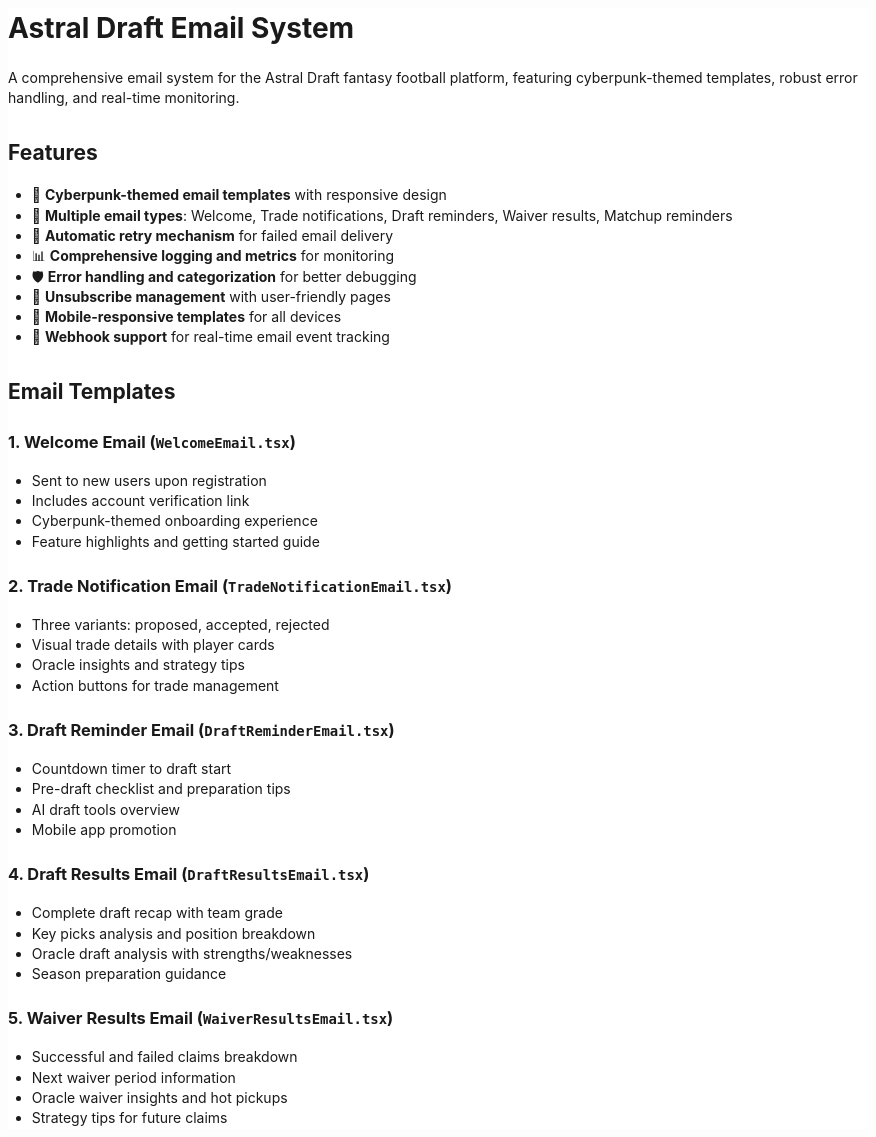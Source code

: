 # Astral Draft Email System

A comprehensive email system for the Astral Draft fantasy football platform, featuring cyberpunk-themed templates, robust error handling, and real-time monitoring.

## Features

- 🎨 **Cyberpunk-themed email templates** with responsive design
- 📧 **Multiple email types**: Welcome, Trade notifications, Draft reminders, Waiver results, Matchup reminders
- 🔄 **Automatic retry mechanism** for failed email delivery
- 📊 **Comprehensive logging and metrics** for monitoring
- 🛡️ **Error handling and categorization** for better debugging
- 🔗 **Unsubscribe management** with user-friendly pages
- 📱 **Mobile-responsive templates** for all devices
- 🎯 **Webhook support** for real-time email event tracking

## Email Templates

### 1. Welcome Email (`WelcomeEmail.tsx`)
- Sent to new users upon registration
- Includes account verification link
- Cyberpunk-themed onboarding experience
- Feature highlights and getting started guide

### 2. Trade Notification Email (`TradeNotificationEmail.tsx`)
- Three variants: proposed, accepted, rejected
- Visual trade details with player cards
- Oracle insights and strategy tips
- Action buttons for trade management

### 3. Draft Reminder Email (`DraftReminderEmail.tsx`)
- Countdown timer to draft start
- Pre-draft checklist and preparation tips
- AI draft tools overview
- Mobile app promotion

### 4. Draft Results Email (`DraftResultsEmail.tsx`)
- Complete draft recap with team grade
- Key picks analysis and position breakdown
- Oracle draft analysis with strengths/weaknesses
- Season preparation guidance

### 5. Waiver Results Email (`WaiverResultsEmail.tsx`)
- Successful and failed claims breakdown
- Next waiver period information
- Oracle waiver insights and hot pickups
- Strategy tips for future claims
